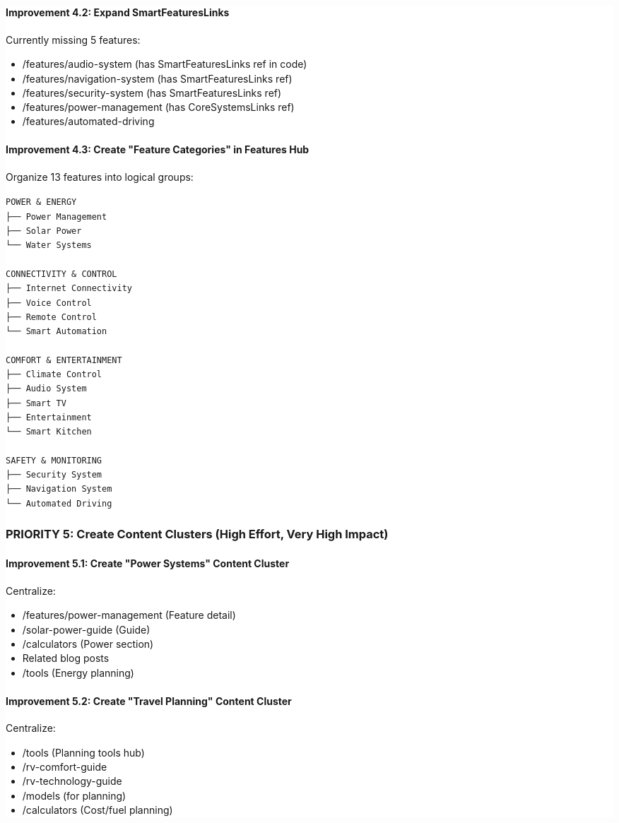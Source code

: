 #### **Improvement 4.2: Expand SmartFeaturesLinks**
Currently missing 5 features:
- /features/audio-system (has SmartFeaturesLinks ref in code)
- /features/navigation-system (has SmartFeaturesLinks ref)
- /features/security-system (has SmartFeaturesLinks ref)
- /features/power-management (has CoreSystemsLinks ref)
- /features/automated-driving

#### **Improvement 4.3: Create "Feature Categories" in Features Hub**
Organize 13 features into logical groups:
```
POWER & ENERGY
├── Power Management
├── Solar Power
└── Water Systems

CONNECTIVITY & CONTROL
├── Internet Connectivity
├── Voice Control
├── Remote Control
└── Smart Automation

COMFORT & ENTERTAINMENT
├── Climate Control
├── Audio System
├── Smart TV
├── Entertainment
└── Smart Kitchen

SAFETY & MONITORING
├── Security System
├── Navigation System
└── Automated Driving
```

### PRIORITY 5: Create Content Clusters (High Effort, Very High Impact)

#### **Improvement 5.1: Create "Power Systems" Content Cluster**
Centralize:
- /features/power-management (Feature detail)
- /solar-power-guide (Guide)
- /calculators (Power section)
- Related blog posts
- /tools (Energy planning)

#### **Improvement 5.2: Create "Travel Planning" Content Cluster**
Centralize:
- /tools (Planning tools hub)
- /rv-comfort-guide
- /rv-technology-guide
- /models (for planning)
- /calculators (Cost/fuel planning)
